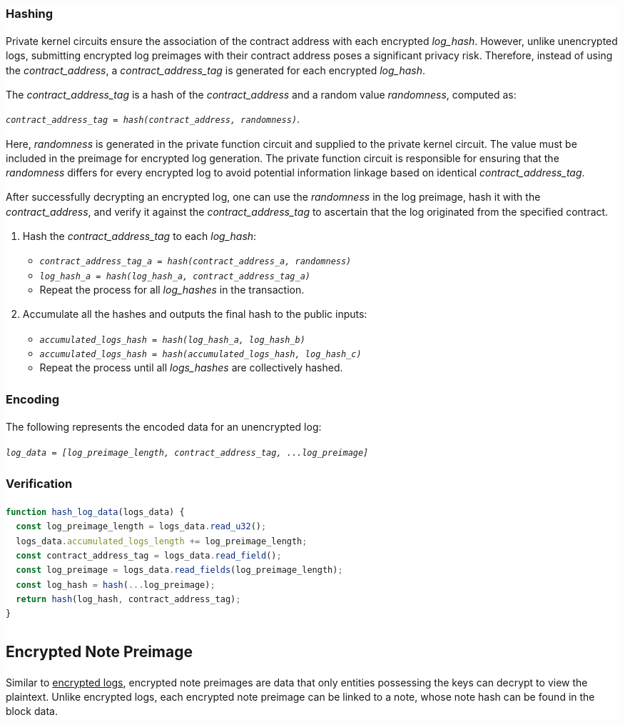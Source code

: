### Hashing

Private kernel circuits ensure the association of the contract address with each encrypted _log_hash_. However, unlike unencrypted logs, submitting encrypted log preimages with their contract address poses a significant privacy risk. Therefore, instead of using the _contract_address_, a _contract_address_tag_ is generated for each encrypted _log_hash_.

The _contract_address_tag_ is a hash of the _contract_address_ and a random value _randomness_, computed as:

_`contract_address_tag = hash(contract_address, randomness)`_.

Here, _randomness_ is generated in the private function circuit and supplied to the private kernel circuit. The value must be included in the preimage for encrypted log generation. The private function circuit is responsible for ensuring that the _randomness_ differs for every encrypted log to avoid potential information linkage based on identical _contract_address_tag_.

After successfully decrypting an encrypted log, one can use the _randomness_ in the log preimage, hash it with the _contract_address_, and verify it against the _contract_address_tag_ to ascertain that the log originated from the specified contract.

1. Hash the _contract_address_tag_ to each _log_hash_:

   - _`contract_address_tag_a = hash(contract_address_a, randomness)`_
   - _`log_hash_a = hash(log_hash_a, contract_address_tag_a)`_
   - Repeat the process for all _log_hashes_ in the transaction.

2. Accumulate all the hashes and outputs the final hash to the public inputs:

   - _`accumulated_logs_hash = hash(log_hash_a, log_hash_b)`_
   - _`accumulated_logs_hash = hash(accumulated_logs_hash, log_hash_c)`_
   - Repeat the process until all _logs_hashes_ are collectively hashed.

### Encoding

The following represents the encoded data for an unencrypted log:

_`log_data = [log_preimage_length, contract_address_tag, ...log_preimage]`_

### Verification

```js
function hash_log_data(logs_data) {
  const log_preimage_length = logs_data.read_u32();
  logs_data.accumulated_logs_length += log_preimage_length;
  const contract_address_tag = logs_data.read_field();
  const log_preimage = logs_data.read_fields(log_preimage_length);
  const log_hash = hash(...log_preimage);
  return hash(log_hash, contract_address_tag);
}
```

## Encrypted Note Preimage

Similar to [encrypted logs](#encrypted-log), encrypted note preimages are data that only entities possessing the keys can decrypt to view the plaintext. Unlike encrypted logs, each encrypted note preimage can be linked to a note, whose note hash can be found in the block data.
